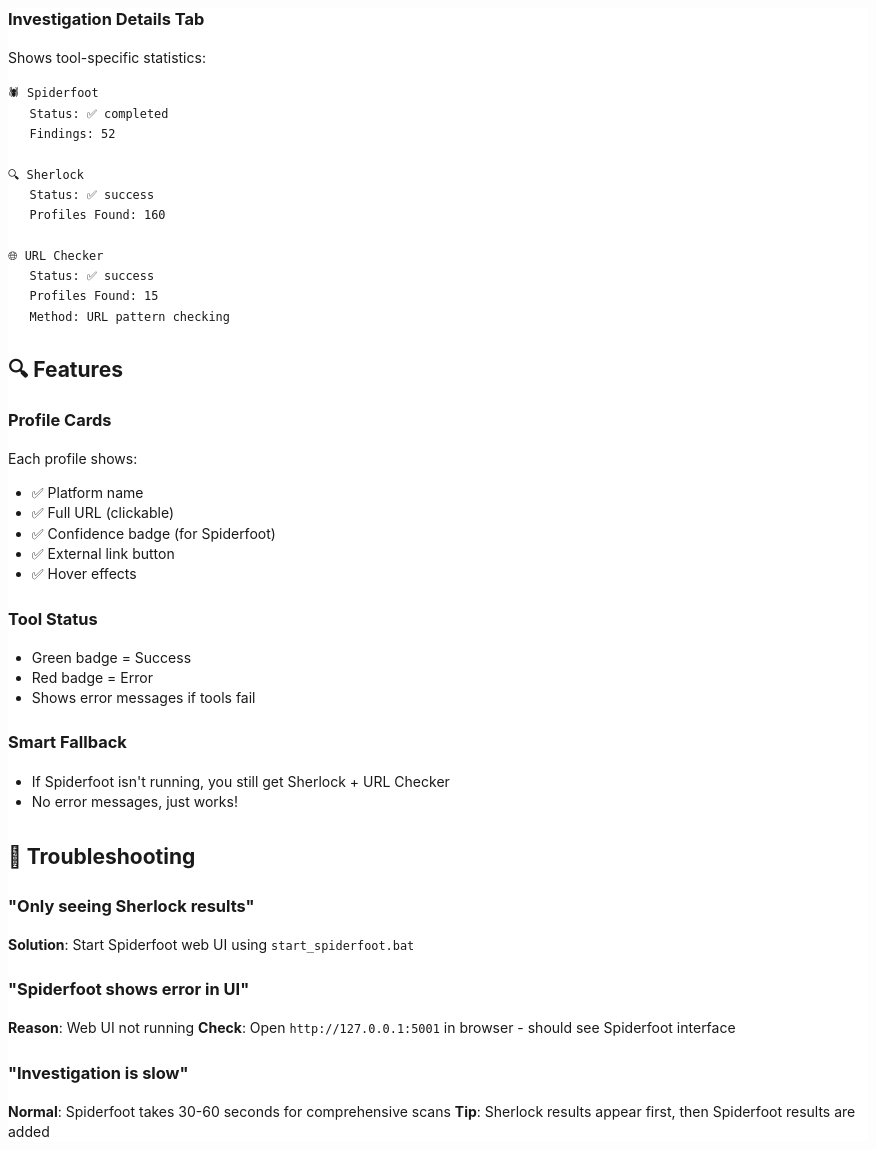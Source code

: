 ### Investigation Details Tab
Shows tool-specific statistics:

```
🕷️ Spiderfoot
   Status: ✅ completed
   Findings: 52

🔍 Sherlock
   Status: ✅ success
   Profiles Found: 160

🌐 URL Checker
   Status: ✅ success
   Profiles Found: 15
   Method: URL pattern checking
```

## 🔍 Features

### Profile Cards
Each profile shows:
- ✅ Platform name
- ✅ Full URL (clickable)
- ✅ Confidence badge (for Spiderfoot)
- ✅ External link button
- ✅ Hover effects

### Tool Status
- Green badge = Success
- Red badge = Error
- Shows error messages if tools fail

### Smart Fallback
- If Spiderfoot isn't running, you still get Sherlock + URL Checker
- No error messages, just works!

## 📝 Troubleshooting

### "Only seeing Sherlock results"
**Solution**: Start Spiderfoot web UI using `start_spiderfoot.bat`

### "Spiderfoot shows error in UI"
**Reason**: Web UI not running
**Check**: Open `http://127.0.0.1:5001` in browser - should see Spiderfoot interface

### "Investigation is slow"
**Normal**: Spiderfoot takes 30-60 seconds for comprehensive scans
**Tip**: Sherlock results appear first, then Spiderfoot results are added
